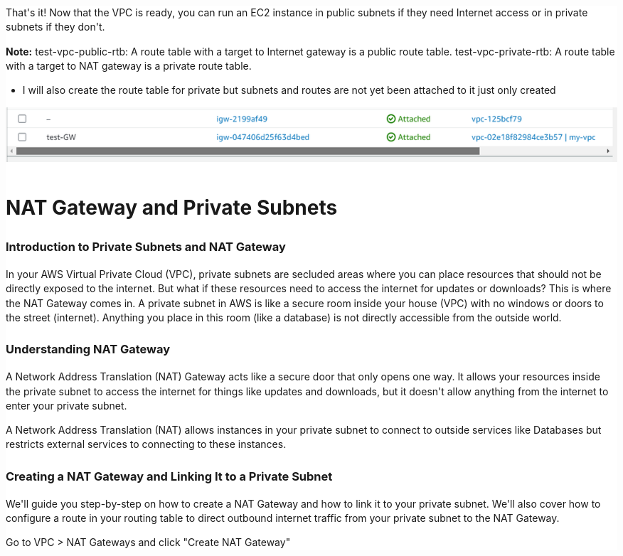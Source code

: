 That's it! Now that the VPC is ready, you can run an EC2 instance in public subnets if they need Internet access or in private subnets if they don't.

**Note:** test-vpc-public-rtb: A route table with a target to Internet gateway is a public route table.
test-vpc-private-rtb: A route table with a target to NAT gateway is a private route table.

+ I will also create the route table for private but subnets and routes are not yet been attached to it just only created

![the view](./images/20.png)

# NAT Gateway and Private Subnets

### Introduction to Private Subnets and NAT Gateway

In your AWS Virtual Private Cloud (VPC), private subnets are secluded areas where you can place resources that should not be directly exposed to the internet. But what if these resources need to access the internet for updates or downloads? This is where the NAT Gateway comes in.
A private subnet in AWS is like a secure room inside your house (VPC) with no windows or doors to the street (internet). Anything you place in this room (like a database) is not directly accessible from the outside world.

### Understanding NAT Gateway
A Network Address Translation (NAT) Gateway acts like a secure door that only opens one way. It allows your resources inside the private subnet to access the internet for things like updates and downloads, but it doesn't allow anything from the internet to enter your private subnet.

A Network Address Translation (NAT) allows instances in your private subnet to connect to outside services like Databases but restricts external services to connecting to these instances.

### Creating a NAT Gateway and Linking It to a Private Subnet

We'll guide you step-by-step on how to create a NAT Gateway and how to link it to your private subnet. We'll also cover how to configure a route in your routing table to direct outbound internet traffic from your private subnet to the NAT Gateway.

Go to VPC > NAT Gateways and click "Create NAT Gateway"
